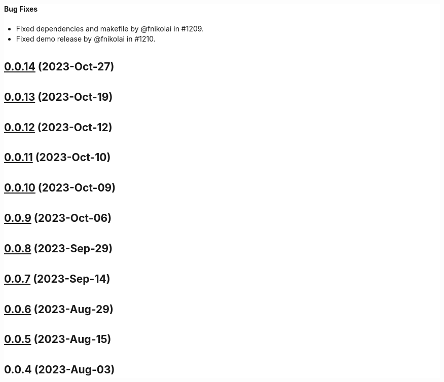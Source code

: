 #### Bug Fixes

- Fixed dependencies and makefile by @fnikolai in #1209.
- Fixed demo release by @fnikolai in #1210.

## [0.0.14](https://github.com/superduper-io/superduper/compare/0.0.13...0.0.14])    (2023-Oct-27)

## [0.0.13](https://github.com/superduper-io/superduper/compare/0.0.12...0.0.13])    (2023-Oct-19)

## [0.0.12](https://github.com/superduper-io/superduper/compare/0.0.11...0.0.12])    (2023-Oct-12)

## [0.0.11](https://github.com/superduper-io/superduper/compare/0.0.10...0.0.11])    (2023-Oct-10)

## [0.0.10](https://github.com/superduper-io/superduper/compare/0.0.9...0.0.10])    (2023-Oct-09)

## [0.0.9](https://github.com/superduper-io/superduper/compare/0.0.8...0.0.9])      (2023-Oct-06)

## [0.0.8](https://github.com/superduper-io/superduper/compare/0.0.7...0.0.8])      (2023-Sep-29)

## [0.0.7](https://github.com/superduper-io/superduper/compare/0.0.6...0.0.7])      (2023-Sep-14)

## [0.0.6](https://github.com/superduper-io/superduper/compare/0.0.5...0.0.6])      (2023-Aug-29)

## [0.0.5](https://github.com/superduper-io/superduper/compare/0.0.5...0.0.4])      (2023-Aug-15)

## 0.0.4      (2023-Aug-03)
